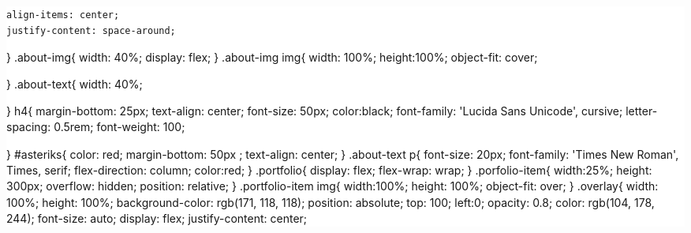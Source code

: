     align-items: center;
    justify-content: space-around;
}
.about-img{
    width: 40%;
    display: flex;
}
.about-img img{
    width: 100%;
    height:100%;
    object-fit: cover;
    
}
.about-text{
    width: 40%;

}
h4{
    margin-bottom: 25px;
    text-align: center;
    font-size: 50px;
    color:black;
    font-family: 'Lucida Sans Unicode', cursive;
    letter-spacing: 0.5rem;
    font-weight: 100;
    
}
#asteriks{
    color: red;
    margin-bottom: 50px ;
    text-align: center;
}
.about-text p{
    font-size: 20px;
    font-family: 'Times New Roman', Times, serif;
    flex-direction: column;
    color:red;
}
.portfolio{
    display: flex;
    flex-wrap: wrap;
}
.porfolio-item{
    width:25%;
    height: 300px;
    overflow: hidden;
    position: relative;
}
.portfolio-item img{
   width:100%;
   height: 100%;
   object-fit: over;
}
.overlay{
    width: 100%;
    height: 100%;
    background-color: rgb(171, 118, 118);
    position: absolute;
    top: 100;
    left:0;
    opacity: 0.8;
    color: rgb(104, 178, 244);
    font-size: auto;
    display: flex;
    justify-content: center;